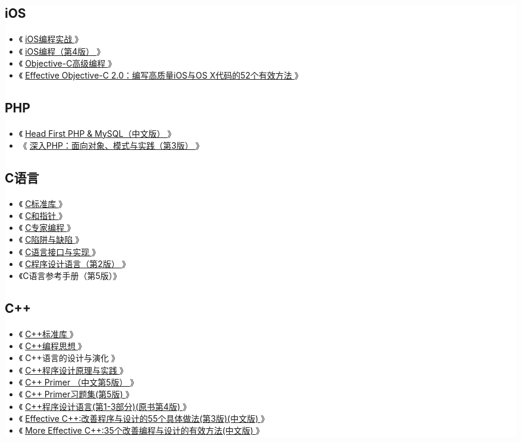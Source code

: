 ##  iOS

  * 《 [ iOS编程实战 ](https://www.amazon.cn/gp/product/B00NKZCM3U/ref=as_li_qf_sp_asin_il_tl?ie=UTF8&camp=536&creative=3200&creativeASIN=B00NKZCM3U&linkCode=as2&tag=vastwork-23) 》 
  * 《 [ iOS编程（第4版） ](https://www.amazon.cn/gp/product/B013UG2ULW/ref=as_li_qf_sp_asin_il_tl?ie=UTF8&camp=536&creative=3200&creativeASIN=B013UG2ULW&linkCode=as2&tag=vastwork-23) 》 
  * 《 [ Objective-C高级编程 ](https://www.amazon.cn/gp/product/B00DE60G3S/ref=as_li_qf_sp_asin_il_tl?ie=UTF8&camp=536&creative=3200&creativeASIN=B00DE60G3S&linkCode=as2&tag=vastwork-23) 》 
  * 《 [ Effective Objective-C 2.0：编写高质量iOS与OS X代码的52个有效方法 ](https://www.amazon.cn/gp/product/B00IDSGY06/ref=as_li_qf_sp_asin_il_tl?ie=UTF8&camp=536&creative=3200&creativeASIN=B00IDSGY06&linkCode=as2&tag=vastwork-23) 》 

##  PHP

  * 《 [ Head First PHP &amp; MySQL（中文版） ](https://www.amazon.cn/gp/product/B004R1QIJU/ref=as_li_qf_sp_asin_il_tl?ie=UTF8&camp=536&creative=3200&creativeASIN=B004R1QIJU&linkCode=as2&tag=vastwork-23) 》 
  * 《 [ 深入PHP：面向对象、模式与实践（第3版） ](https://www.amazon.cn/gp/product/B005D6IRRY/ref=as_li_qf_sp_asin_il_tl?ie=UTF8&camp=536&creative=3200&creativeASIN=B005D6IRRY&linkCode=as2&tag=vastwork-23) 》 

##  C语言

  * 《 [ C标准库 ](https://www.amazon.cn/gp/product/B00IZW4DK8/ref=as_li_qf_sp_asin_il_tl?ie=UTF8&camp=536&creative=3200&creativeASIN=B00IZW4DK8&linkCode=as2&tag=vastwork-23) 》 
  * 《 [ C和指针 ](https://www.amazon.cn/gp/product/B00163LU68/ref=as_li_qf_sp_asin_il_tl?ie=UTF8&camp=536&creative=3200&creativeASIN=B00163LU68&linkCode=as2&tag=vastwork-23) 》 
  * 《 [ C专家编程 ](https://www.amazon.cn/gp/product/B0012NIW9K/ref=as_li_qf_sp_asin_il_tl?ie=UTF8&camp=536&creative=3200&creativeASIN=B0012NIW9K&linkCode=as2&tag=vastwork-23) 》 
  * 《 [ C陷阱与缺陷 ](https://www.amazon.cn/gp/product/B0012UMPBY/ref=as_li_qf_sp_asin_il_tl?ie=UTF8&camp=536&creative=3200&creativeASIN=B0012UMPBY&linkCode=as2&tag=vastwork-23) 》 
  * 《 [ C语言接口与实现 ](https://www.amazon.cn/gp/product/B01D10NSCM/ref=as_li_qf_sp_asin_il_tl?ie=UTF8&camp=536&creative=3200&creativeASIN=B01D10NSCM&linkCode=as2&tag=vastwork-23) 》 
  * 《 [ C程序设计语言（第2版） ](https://www.amazon.cn/gp/product/B0011425T8/ref=as_li_qf_sp_asin_il_tl?ie=UTF8&camp=536&creative=3200&creativeASIN=B0011425T8&linkCode=as2&tag=vastwork-23) 》 
  * 《C语言参考手册（第5版）》 

##  C++

  * 《 [ C++标准库 ](https://www.amazon.cn/gp/product/B00YLZIRHI/ref=as_li_qf_sp_asin_il_tl?ie=UTF8&camp=536&creative=3200&creativeASIN=B00YLZIRHI&linkCode=as2&tag=vastwork-23) 》 
  * 《 [ C++编程思想 ](https://www.amazon.cn/gp/product/B005CFUQR0/ref=as_li_qf_sp_asin_il_tl?ie=UTF8&camp=536&creative=3200&creativeASIN=B005CFUQR0&linkCode=as2&tag=vastwork-23) 》 
  * 《  C++语言的设计与演化  》 
  * 《 [ C++程序设计原理与实践 ](https://www.amazon.cn/gp/product/B003VPX6YS/ref=as_li_qf_sp_asin_il_tl?ie=UTF8&camp=536&creative=3200&creativeASIN=B003VPX6YS&linkCode=as2&tag=vastwork-23) 》 
  * 《 [ C++ Primer （中文第5版） ](https://www.amazon.cn/gp/product/B00ESUIL0O/ref=as_li_qf_sp_asin_il_tl?ie=UTF8&camp=536&creative=3200&creativeASIN=B00ESUIL0O&linkCode=as2&tag=vastwork-23) 》 
  * 《 [ C++ Primer习题集(第5版) ](https://www.amazon.cn/gp/product/B00S6U4C6E/ref=as_li_qf_sp_asin_il_tl?ie=UTF8&camp=536&creative=3200&creativeASIN=B00S6U4C6E&linkCode=as2&tag=vastwork-23) 》 
  * 《 [ C++程序设计语言(第1-3部分)(原书第4版) ](https://www.amazon.cn/gp/product/B01I9BNASA/ref=as_li_qf_sp_asin_il_tl?ie=UTF8&camp=536&creative=3200&creativeASIN=B01I9BNASA&linkCode=as2&tag=vastwork-23) 》 
  * 《 [ Effective C++:改善程序与设计的55个具体做法(第3版)(中文版) ](https://www.amazon.cn/gp/product/B004G72P24/ref=as_li_qf_sp_asin_il_tl?ie=UTF8&camp=536&creative=3200&creativeASIN=B004G72P24&linkCode=as2&tag=vastwork-23) 》 
  * 《 [ More Effective C++:35个改善编程与设计的有效方法(中文版) ](https://www.amazon.cn/gp/product/B004IP8BD6/ref=as_li_qf_sp_asin_il_tl?ie=UTF8&camp=536&creative=3200&creativeASIN=B004IP8BD6&linkCode=as2&tag=vastwork-23) 》   
